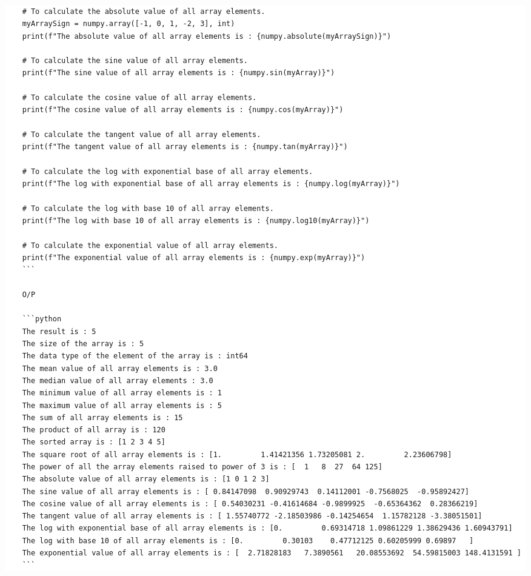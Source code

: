         # To calculate the absolute value of all array elements.
        myArraySign = numpy.array([-1, 0, 1, -2, 3], int)
        print(f"The absolute value of all array elements is : {numpy.absolute(myArraySign)}")
        
        # To calculate the sine value of all array elements.
        print(f"The sine value of all array elements is : {numpy.sin(myArray)}")
        
        # To calculate the cosine value of all array elements.
        print(f"The cosine value of all array elements is : {numpy.cos(myArray)}")
        
        # To calculate the tangent value of all array elements.
        print(f"The tangent value of all array elements is : {numpy.tan(myArray)}")
        
        # To calculate the log with exponential base of all array elements.
        print(f"The log with exponential base of all array elements is : {numpy.log(myArray)}")
        
        # To calculate the log with base 10 of all array elements.
        print(f"The log with base 10 of all array elements is : {numpy.log10(myArray)}")
        
        # To calculate the exponential value of all array elements.
        print(f"The exponential value of all array elements is : {numpy.exp(myArray)}")
        ```
        
        O/P
        
        ```python
        The result is : 5
        The size of the array is : 5
        The data type of the element of the array is : int64
        The mean value of all array elements is : 3.0
        The median value of all array elements : 3.0
        The minimum value of all array elements is : 1
        The maximum value of all array elements is : 5
        The sum of all array elements is : 15
        The product of all array is : 120
        The sorted array is : [1 2 3 4 5]
        The square root of all array elements is : [1.         1.41421356 1.73205081 2.         2.23606798]
        The power of all the array elements raised to power of 3 is : [  1   8  27  64 125]
        The absolute value of all array elements is : [1 0 1 2 3]
        The sine value of all array elements is : [ 0.84147098  0.90929743  0.14112001 -0.7568025  -0.95892427]
        The cosine value of all array elements is : [ 0.54030231 -0.41614684 -0.9899925  -0.65364362  0.28366219]
        The tangent value of all array elements is : [ 1.55740772 -2.18503986 -0.14254654  1.15782128 -3.38051501]
        The log with exponential base of all array elements is : [0.         0.69314718 1.09861229 1.38629436 1.60943791]
        The log with base 10 of all array elements is : [0.         0.30103    0.47712125 0.60205999 0.69897   ]
        The exponential value of all array elements is : [  2.71828183   7.3890561   20.08553692  54.59815003 148.4131591 ]
        ```
        